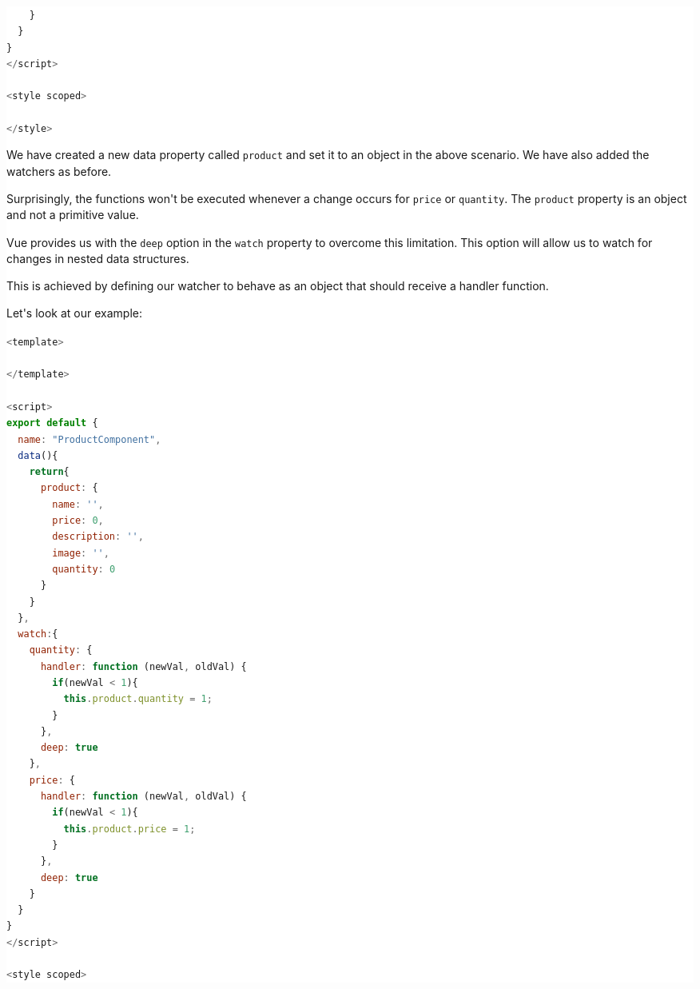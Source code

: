```JavaScript
    }
  }
}
</script>

<style scoped>

</style>

```

We have created a new data property called `product` and set it to an object in the above scenario. We have also added the watchers as before.

Surprisingly, the functions won't be executed whenever a change occurs for `price` or `quantity`. The `product` property is an object and not a primitive value.

Vue provides us with the `deep` option in the `watch` property to overcome this limitation. This option will allow us to watch for changes in nested data structures.

This is achieved by defining our watcher to behave as an object that should receive a handler function. 

Let's look at our example:
```JavaScript
<template>

</template>

<script>
export default {
  name: "ProductComponent",
  data(){
    return{
      product: {
        name: '',
        price: 0,
        description: '',
        image: '',
        quantity: 0
      }
    }
  },
  watch:{
    quantity: {
      handler: function (newVal, oldVal) {
        if(newVal < 1){
          this.product.quantity = 1;
        }
      },
      deep: true
    },
    price: {
      handler: function (newVal, oldVal) {
        if(newVal < 1){
          this.product.price = 1;
        }
      },
      deep: true
    }
  }
}
</script>

<style scoped>
```